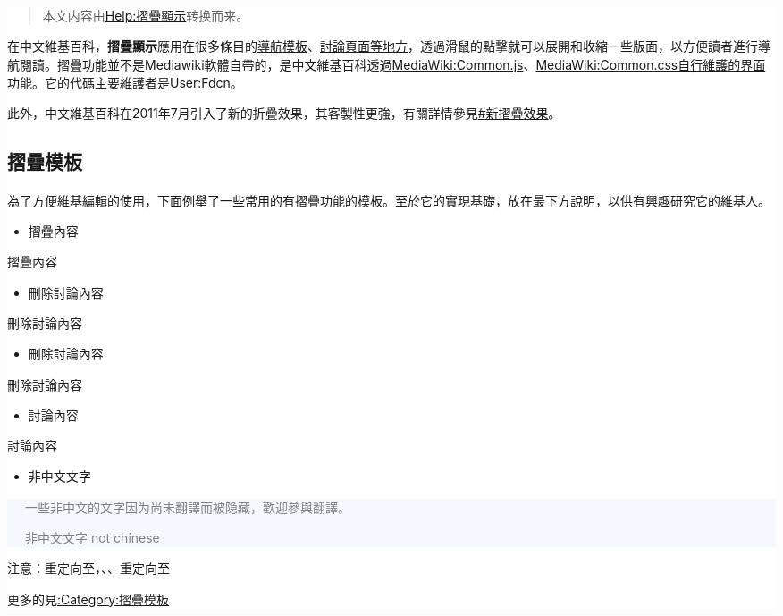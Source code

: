 > 本文内容由[Help:摺疊顯示](https://zh.wikipedia.org/wiki/Help:摺疊顯示)转换而来。


在中文維基百科，**摺疊顯示**應用在很多條目的[導航模板](https://zh.wikipedia.org/wiki/WP:导航模板 "wikilink")、[討論頁面等地方](https://zh.wikipedia.org/wiki/WP:TALK "wikilink")，透過滑鼠的點擊就可以展開和收縮一些版面，以方便讀者進行導航閱讀。摺疊功能並不是Mediawiki軟體自帶的，是中文維基百科透過[MediaWiki:Common.js](../MediaWiki/Common.js.md "wikilink")、[MediaWiki:Common.css自行維護的界面功能](../MediaWiki/Common.css.md "wikilink")。它的代碼主要維護者是[User:Fdcn](https://zh.wikipedia.org/wiki/User:Fdcn "wikilink")。

此外，中文維基百科在2011年7月引入了新的折疊效果，其客製性更強，有關詳情參見[\#新摺疊效果](https://zh.wikipedia.org/wiki/#新摺疊效果 "wikilink")。

## 摺疊模板

為了方便維基編輯的使用，下面例舉了一些常用的有摺疊功能的模板。至於它的實現基礎，放在最下方說明，以供有興趣研究它的維基人。

  -
    摺疊內容

摺疊內容

  -
    刪除討論內容

刪除討論內容

  -
    刪除討論內容

刪除討論內容

  -
    討論內容


討論內容

  -
    非中文文字

<div class="NavFrame collapsed" style="color: gray!important; background-color: #F3F9FF; margin: 0 auto; padding: 0 10px 0 10px; text-align: left;">

<div class="NavHead" style="color: gray!important; background-color: #F3F9FF; margin: 0 auto; padding: 0 10px 0 10px; font-weight:normal;">

一些非中文的文字因为尚未翻譯而被隐藏，歡迎參與翻譯。

</div>

<div class="NavContent" style="color: gray!important; background-color: #F3F9FF; margin: 0 auto; padding: 0 10px 0 10px;">

非中文文字 not chinese

</div>

</div>

注意：重定向至，、、重定向至

更多的見[:Category:摺疊模板](https://zh.wikipedia.org/wiki/Category:摺疊模板 "wikilink")
